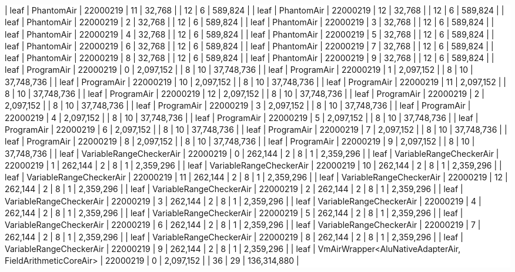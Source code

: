 | leaf | PhantomAir | 22000219 | 11 | 32,768 |  | 12 | 6 | 589,824 | 
| leaf | PhantomAir | 22000219 | 12 | 32,768 |  | 12 | 6 | 589,824 | 
| leaf | PhantomAir | 22000219 | 2 | 32,768 |  | 12 | 6 | 589,824 | 
| leaf | PhantomAir | 22000219 | 3 | 32,768 |  | 12 | 6 | 589,824 | 
| leaf | PhantomAir | 22000219 | 4 | 32,768 |  | 12 | 6 | 589,824 | 
| leaf | PhantomAir | 22000219 | 5 | 32,768 |  | 12 | 6 | 589,824 | 
| leaf | PhantomAir | 22000219 | 6 | 32,768 |  | 12 | 6 | 589,824 | 
| leaf | PhantomAir | 22000219 | 7 | 32,768 |  | 12 | 6 | 589,824 | 
| leaf | PhantomAir | 22000219 | 8 | 32,768 |  | 12 | 6 | 589,824 | 
| leaf | PhantomAir | 22000219 | 9 | 32,768 |  | 12 | 6 | 589,824 | 
| leaf | ProgramAir | 22000219 | 0 | 2,097,152 |  | 8 | 10 | 37,748,736 | 
| leaf | ProgramAir | 22000219 | 1 | 2,097,152 |  | 8 | 10 | 37,748,736 | 
| leaf | ProgramAir | 22000219 | 10 | 2,097,152 |  | 8 | 10 | 37,748,736 | 
| leaf | ProgramAir | 22000219 | 11 | 2,097,152 |  | 8 | 10 | 37,748,736 | 
| leaf | ProgramAir | 22000219 | 12 | 2,097,152 |  | 8 | 10 | 37,748,736 | 
| leaf | ProgramAir | 22000219 | 2 | 2,097,152 |  | 8 | 10 | 37,748,736 | 
| leaf | ProgramAir | 22000219 | 3 | 2,097,152 |  | 8 | 10 | 37,748,736 | 
| leaf | ProgramAir | 22000219 | 4 | 2,097,152 |  | 8 | 10 | 37,748,736 | 
| leaf | ProgramAir | 22000219 | 5 | 2,097,152 |  | 8 | 10 | 37,748,736 | 
| leaf | ProgramAir | 22000219 | 6 | 2,097,152 |  | 8 | 10 | 37,748,736 | 
| leaf | ProgramAir | 22000219 | 7 | 2,097,152 |  | 8 | 10 | 37,748,736 | 
| leaf | ProgramAir | 22000219 | 8 | 2,097,152 |  | 8 | 10 | 37,748,736 | 
| leaf | ProgramAir | 22000219 | 9 | 2,097,152 |  | 8 | 10 | 37,748,736 | 
| leaf | VariableRangeCheckerAir | 22000219 | 0 | 262,144 | 2 | 8 | 1 | 2,359,296 | 
| leaf | VariableRangeCheckerAir | 22000219 | 1 | 262,144 | 2 | 8 | 1 | 2,359,296 | 
| leaf | VariableRangeCheckerAir | 22000219 | 10 | 262,144 | 2 | 8 | 1 | 2,359,296 | 
| leaf | VariableRangeCheckerAir | 22000219 | 11 | 262,144 | 2 | 8 | 1 | 2,359,296 | 
| leaf | VariableRangeCheckerAir | 22000219 | 12 | 262,144 | 2 | 8 | 1 | 2,359,296 | 
| leaf | VariableRangeCheckerAir | 22000219 | 2 | 262,144 | 2 | 8 | 1 | 2,359,296 | 
| leaf | VariableRangeCheckerAir | 22000219 | 3 | 262,144 | 2 | 8 | 1 | 2,359,296 | 
| leaf | VariableRangeCheckerAir | 22000219 | 4 | 262,144 | 2 | 8 | 1 | 2,359,296 | 
| leaf | VariableRangeCheckerAir | 22000219 | 5 | 262,144 | 2 | 8 | 1 | 2,359,296 | 
| leaf | VariableRangeCheckerAir | 22000219 | 6 | 262,144 | 2 | 8 | 1 | 2,359,296 | 
| leaf | VariableRangeCheckerAir | 22000219 | 7 | 262,144 | 2 | 8 | 1 | 2,359,296 | 
| leaf | VariableRangeCheckerAir | 22000219 | 8 | 262,144 | 2 | 8 | 1 | 2,359,296 | 
| leaf | VariableRangeCheckerAir | 22000219 | 9 | 262,144 | 2 | 8 | 1 | 2,359,296 | 
| leaf | VmAirWrapper<AluNativeAdapterAir, FieldArithmeticCoreAir> | 22000219 | 0 | 2,097,152 |  | 36 | 29 | 136,314,880 | 